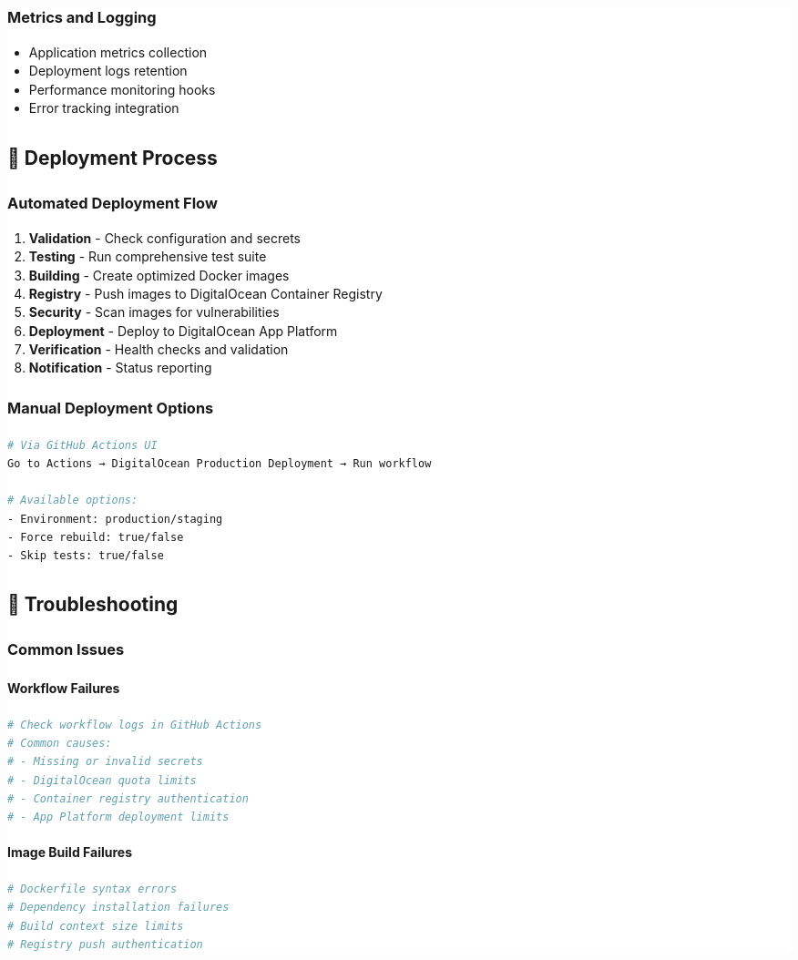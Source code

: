 ### Metrics and Logging
- Application metrics collection
- Deployment logs retention
- Performance monitoring hooks
- Error tracking integration

## 🔄 Deployment Process

### Automated Deployment Flow

1. **Validation** - Check configuration and secrets
2. **Testing** - Run comprehensive test suite
3. **Building** - Create optimized Docker images
4. **Registry** - Push images to DigitalOcean Container Registry
5. **Security** - Scan images for vulnerabilities
6. **Deployment** - Deploy to DigitalOcean App Platform
7. **Verification** - Health checks and validation
8. **Notification** - Status reporting

### Manual Deployment Options

```bash
# Via GitHub Actions UI
Go to Actions → DigitalOcean Production Deployment → Run workflow

# Available options:
- Environment: production/staging
- Force rebuild: true/false
- Skip tests: true/false
```

## 🚨 Troubleshooting

### Common Issues

#### Workflow Failures
```bash
# Check workflow logs in GitHub Actions
# Common causes:
# - Missing or invalid secrets
# - DigitalOcean quota limits
# - Container registry authentication
# - App Platform deployment limits
```

#### Image Build Failures
```bash
# Dockerfile syntax errors
# Dependency installation failures
# Build context size limits
# Registry push authentication
```
